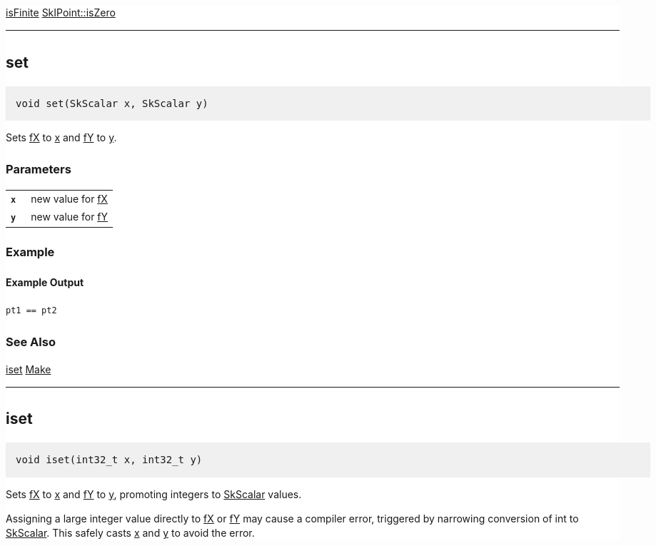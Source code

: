 <a href="#SkPoint_isFinite">isFinite</a> <a href="#SkIPoint_isZero">SkIPoint::isZero</a>

---

<a name="SkPoint_set"></a>
## set

<pre style="padding: 1em 1em 1em 1em;width: 62.5em; background-color: #f0f0f0">
void set(SkScalar x, SkScalar y)
</pre>

Sets <a href="#SkPoint_fX">fX</a> to <a href="#SkPoint_x">x</a> and <a href="#SkPoint_fY">fY</a> to <a href="#SkPoint_y">y</a>.

### Parameters

<table>  <tr>    <td><a name="SkPoint_set_x"> <code><strong>x </strong></code> </a></td> <td>
new value for <a href="#SkPoint_fX">fX</a></td>
  </tr>  <tr>    <td><a name="SkPoint_set_y"> <code><strong>y </strong></code> </a></td> <td>
new value for <a href="#SkPoint_fY">fY</a></td>
  </tr>
</table>

### Example

<div><fiddle-embed name="d08d1e7dafcad4342d1619fdbb2f5781">

#### Example Output

~~~~
pt1 == pt2
~~~~

</fiddle-embed></div>

### See Also

<a href="#SkPoint_iset">iset</a> <a href="#SkPoint_Make">Make</a>

---

<a name="SkPoint_iset"></a>
## iset

<pre style="padding: 1em 1em 1em 1em;width: 62.5em; background-color: #f0f0f0">
void iset(int32_t x, int32_t y)
</pre>

Sets <a href="#SkPoint_fX">fX</a> to <a href="#SkPoint_x">x</a> and <a href="#SkPoint_fY">fY</a> to <a href="#SkPoint_y">y</a>, promoting integers to <a href="undocumented#SkScalar">SkScalar</a> values.

Assigning a large integer value directly to <a href="#SkPoint_fX">fX</a> or <a href="#SkPoint_fY">fY</a> may cause a compiler 
error, triggered by narrowing conversion of int to <a href="undocumented#SkScalar">SkScalar</a>. This safely
casts <a href="#SkPoint_x">x</a> and <a href="#SkPoint_y">y</a> to avoid the error. 
